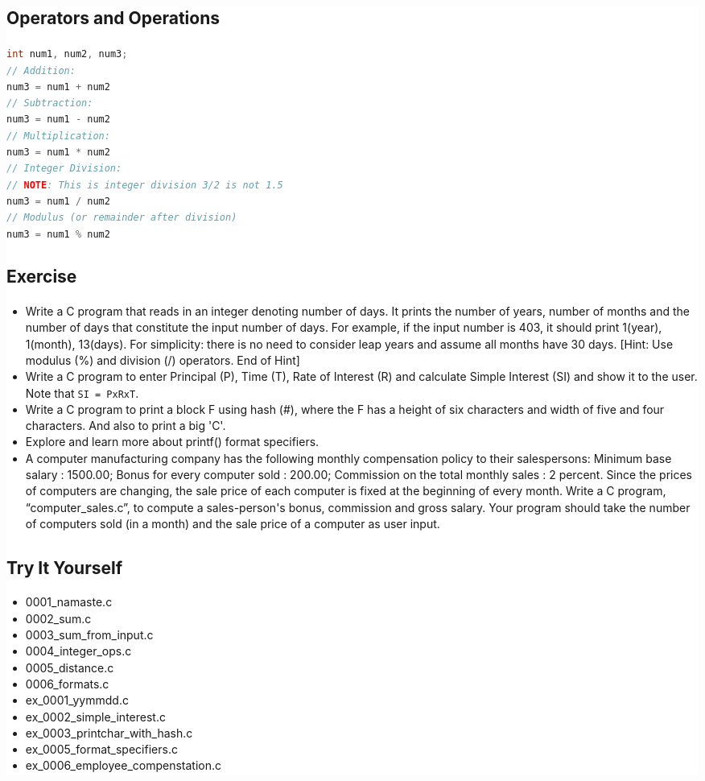 
## Operators and Operations

```c
int num1, num2, num3;
// Addition: 
num3 = num1 + num2
// Subtraction:
num3 = num1 - num2
// Multiplication:
num3 = num1 * num2
// Integer Division:
// NOTE: This is integer division 3/2 is not 1.5
num3 = num1 / num2
// Modulus (or remainder after division)
num3 = num1 % num2
```

## Exercise

* Write a C program that reads in an integer denoting number of days. It prints the number of years, number of months and the number of days that constitute the input number of days. For example, if the input number is 403, it should print 1(year), 1(month), 13(days). For simplicity: there is no need to consider leap years and assume all months have 30 days. [Hint: Use modulus (%) and division (/) operators. End of Hint]
* Write a C program to enter Principal (P), Time (T), Rate of Interest (R) and calculate Simple Interest (SI) and show it to the user. Note that `SI = PxRxT`.
* Write a C program to print a block F using hash (#), where the F has a height of six characters and width of five and four characters. And also to print a big 'C'.
* Explore and learn more about printf() format specifiers.
* A computer manufacturing company has the following monthly compensation policy to their salespersons: Minimum base salary : 1500.00; Bonus for every computer sold : 200.00; Commission on the total monthly sales : 2 percent. Since the prices of computers are changing, the sale price of each computer is fixed at the beginning of every month. Write a C program, “computer_sales.c”, to compute a sales-person's bonus, commission and gross salary. Your program should take the number of computers sold (in a month) and the sale price of a computer as user input.


## Try It Yourself

* 0001_namaste.c
* 0002_sum.c
* 0003_sum_from_input.c
* 0004_integer_ops.c
* 0005_distance.c
* 0006_formats.c
* ex_0001_yymmdd.c
* ex_0002_simple_interest.c
* ex_0003_printchar_with_hash.c
* ex_0005_format_specifiers.c
* ex_0006_employee_compenstation.c

